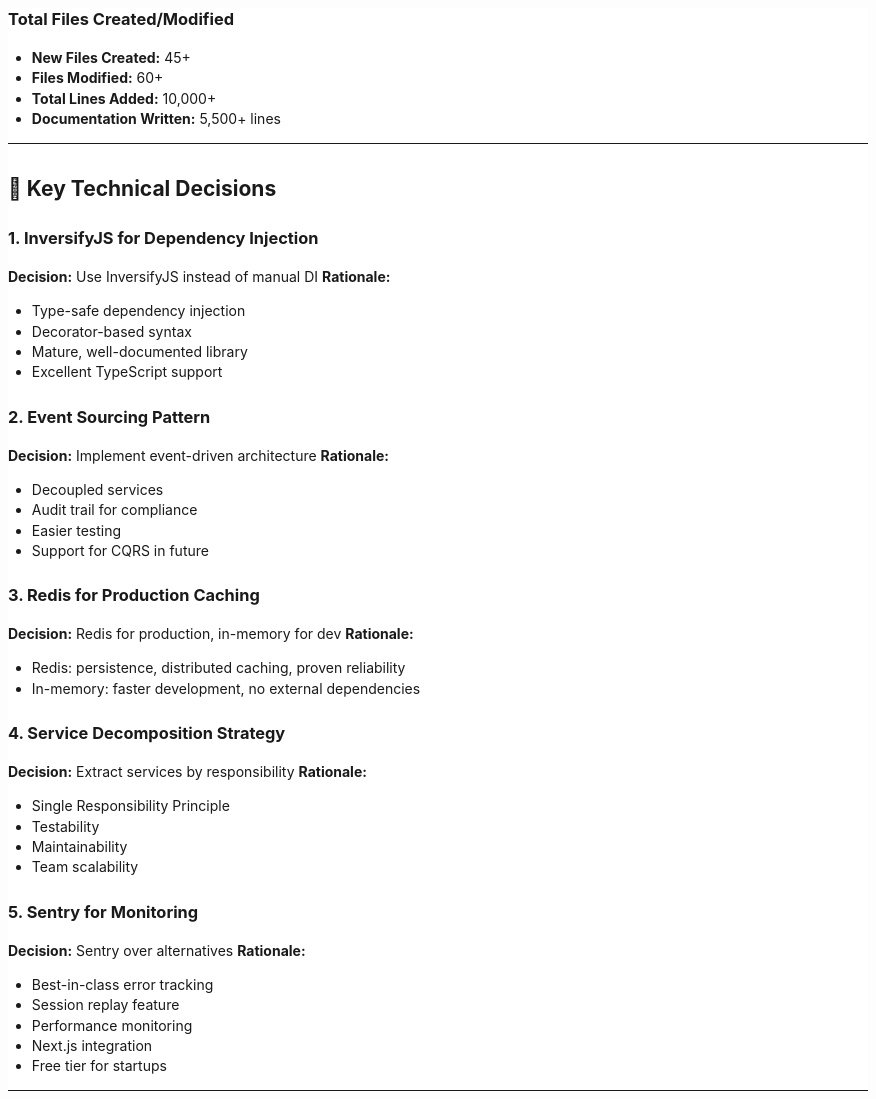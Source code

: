 ### Total Files Created/Modified

- **New Files Created:** 45+
- **Files Modified:** 60+
- **Total Lines Added:** 10,000+
- **Documentation Written:** 5,500+ lines

---

## 🔑 Key Technical Decisions

### 1. InversifyJS for Dependency Injection

**Decision:** Use InversifyJS instead of manual DI
**Rationale:**
- Type-safe dependency injection
- Decorator-based syntax
- Mature, well-documented library
- Excellent TypeScript support

### 2. Event Sourcing Pattern

**Decision:** Implement event-driven architecture
**Rationale:**
- Decoupled services
- Audit trail for compliance
- Easier testing
- Support for CQRS in future

### 3. Redis for Production Caching

**Decision:** Redis for production, in-memory for dev
**Rationale:**
- Redis: persistence, distributed caching, proven reliability
- In-memory: faster development, no external dependencies

### 4. Service Decomposition Strategy

**Decision:** Extract services by responsibility
**Rationale:**
- Single Responsibility Principle
- Testability
- Maintainability
- Team scalability

### 5. Sentry for Monitoring

**Decision:** Sentry over alternatives
**Rationale:**
- Best-in-class error tracking
- Session replay feature
- Performance monitoring
- Next.js integration
- Free tier for startups

---